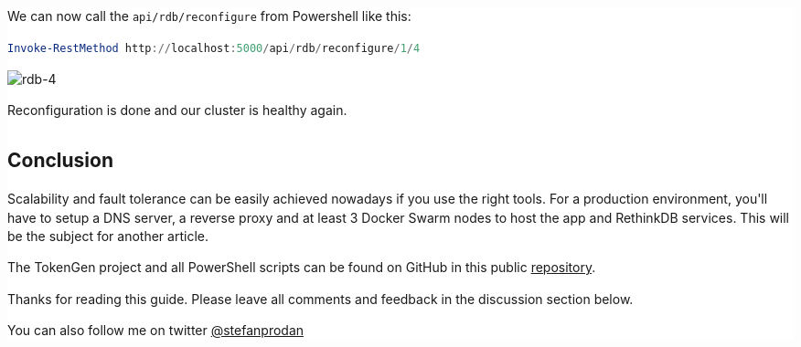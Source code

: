 We can now call the `api/rdb/reconfigure` from Powershell like this:

```powershell
Invoke-RestMethod http://localhost:5000/api/rdb/reconfigure/1/4
```

![rdb-4](https://raw.githubusercontent.com/pluralsight/guides/master/images/a9bfe222-919c-426c-90b9-c11dbe8d9447.png)

Reconfiguration is done and our cluster is healthy again. 

## Conclusion

Scalability and fault tolerance can be easily achieved nowadays if you use the right tools. For a production environment, you'll have to setup a DNS server, a reverse proxy and at least 3 Docker Swarm nodes to host the app and RethinkDB services. This will be the subject for another article.

The TokenGen project and all PowerShell scripts can be found on GitHub in this public [repository](https://github.com/stefanprodan/aspnetcore-dockerswarm).

Thanks for reading this guide. Please leave all comments and feedback in the discussion section below.

You can also follow me on twitter [@stefanprodan](https://twitter.com/stefanprodan)
